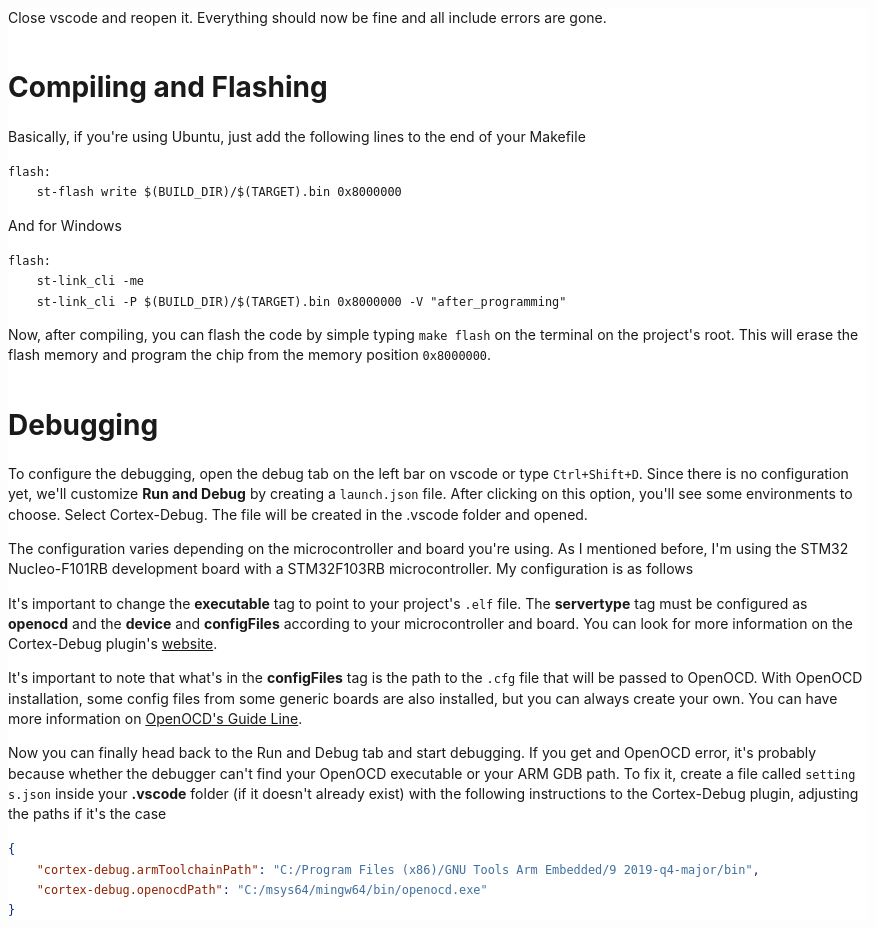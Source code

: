 ```json
```

Close vscode and reopen it. Everything should now be fine and all include errors are gone.

# Compiling and Flashing
Basically, if you're using Ubuntu, just add the following lines to the end of your Makefile

```make
flash:
    st-flash write $(BUILD_DIR)/$(TARGET).bin 0x8000000
```

And for Windows

```make
flash:
    st-link_cli -me
    st-link_cli -P $(BUILD_DIR)/$(TARGET).bin 0x8000000 -V "after_programming"
```

Now, after compiling, you can flash the code by simple typing ```make flash``` on the terminal on the project's root. This will erase the flash memory and program the chip from the memory position ```0x8000000```.

# Debugging
To configure the debugging, open the debug tab on the left bar on vscode or type ```Ctrl+Shift+D```. Since there is no configuration yet, we'll customize **Run and Debug** by creating a ```launch.json``` file. After clicking on this option, you'll see some environments to choose. Select Cortex-Debug. The file will be created in the .vscode folder and opened.

The configuration varies depending on the microcontroller and board you're using. As I mentioned before, I'm using the STM32 Nucleo-F101RB development board with a STM32F103RB microcontroller. My configuration is as follows

It's important to change the **executable** tag to point to your project's ```.elf``` file. The **servertype** tag must be configured as **openocd** and the **device** and **configFiles** according to your microcontroller and board. You can look for more information on the Cortex-Debug plugin's [website](https://marcelball.ca/projects/cortex-debug/cortex-debug-launch-configurations/).

It's important to note that what's in the **configFiles** tag is the path to the ```.cfg``` file that will be passed to OpenOCD. With OpenOCD installation, some config files from some generic boards are also installed, but you can always create your own. You can have more information on [OpenOCD's Guide Line](http://openocd.org/doc-release/pdf/openocd.pdf).

Now you can finally head back to the Run and Debug tab and start debugging. If you get and OpenOCD error, it's probably because whether the debugger can't find your OpenOCD executable or your ARM GDB path. To fix it, create a file called ```settings.json``` inside your **.vscode** folder (if it doesn't already exist) with the following instructions to the Cortex-Debug plugin, adjusting the paths if it's the case

```json
{
    "cortex-debug.armToolchainPath": "C:/Program Files (x86)/GNU Tools Arm Embedded/9 2019-q4-major/bin",
    "cortex-debug.openocdPath": "C:/msys64/mingw64/bin/openocd.exe"
}
```
